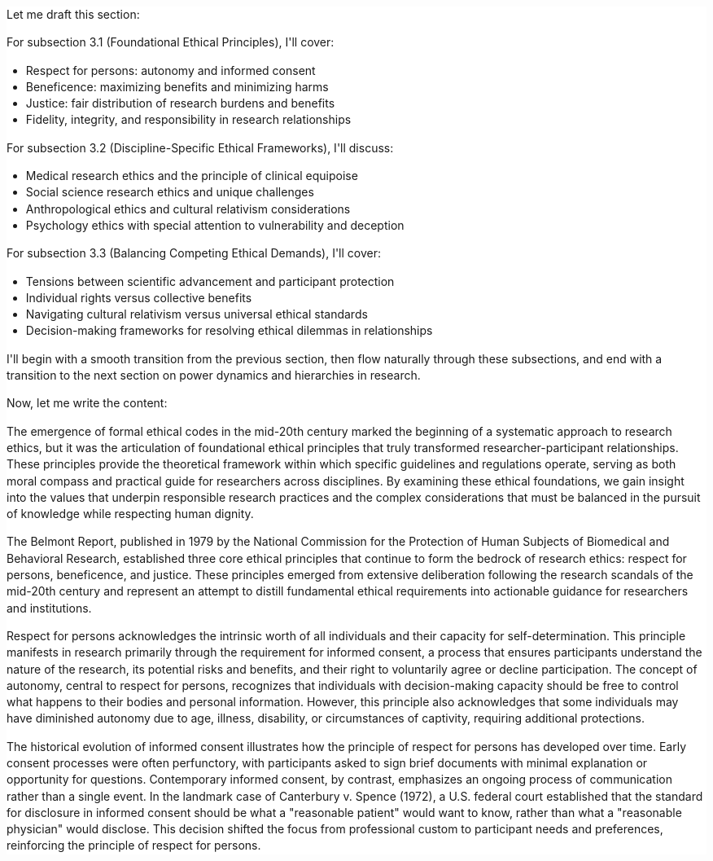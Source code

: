 Let me draft this section:

For subsection 3.1 (Foundational Ethical Principles), I'll cover:
- Respect for persons: autonomy and informed consent
- Beneficence: maximizing benefits and minimizing harms
- Justice: fair distribution of research burdens and benefits
- Fidelity, integrity, and responsibility in research relationships

For subsection 3.2 (Discipline-Specific Ethical Frameworks), I'll discuss:
- Medical research ethics and the principle of clinical equipoise
- Social science research ethics and unique challenges
- Anthropological ethics and cultural relativism considerations
- Psychology ethics with special attention to vulnerability and deception

For subsection 3.3 (Balancing Competing Ethical Demands), I'll cover:
- Tensions between scientific advancement and participant protection
- Individual rights versus collective benefits
- Navigating cultural relativism versus universal ethical standards
- Decision-making frameworks for resolving ethical dilemmas in relationships

I'll begin with a smooth transition from the previous section, then flow naturally through these subsections, and end with a transition to the next section on power dynamics and hierarchies in research.

Now, let me write the content:

The emergence of formal ethical codes in the mid-20th century marked the beginning of a systematic approach to research ethics, but it was the articulation of foundational ethical principles that truly transformed researcher-participant relationships. These principles provide the theoretical framework within which specific guidelines and regulations operate, serving as both moral compass and practical guide for researchers across disciplines. By examining these ethical foundations, we gain insight into the values that underpin responsible research practices and the complex considerations that must be balanced in the pursuit of knowledge while respecting human dignity.

The Belmont Report, published in 1979 by the National Commission for the Protection of Human Subjects of Biomedical and Behavioral Research, established three core ethical principles that continue to form the bedrock of research ethics: respect for persons, beneficence, and justice. These principles emerged from extensive deliberation following the research scandals of the mid-20th century and represent an attempt to distill fundamental ethical requirements into actionable guidance for researchers and institutions.

Respect for persons acknowledges the intrinsic worth of all individuals and their capacity for self-determination. This principle manifests in research primarily through the requirement for informed consent, a process that ensures participants understand the nature of the research, its potential risks and benefits, and their right to voluntarily agree or decline participation. The concept of autonomy, central to respect for persons, recognizes that individuals with decision-making capacity should be free to control what happens to their bodies and personal information. However, this principle also acknowledges that some individuals may have diminished autonomy due to age, illness, disability, or circumstances of captivity, requiring additional protections.

The historical evolution of informed consent illustrates how the principle of respect for persons has developed over time. Early consent processes were often perfunctory, with participants asked to sign brief documents with minimal explanation or opportunity for questions. Contemporary informed consent, by contrast, emphasizes an ongoing process of communication rather than a single event. In the landmark case of Canterbury v. Spence (1972), a U.S. federal court established that the standard for disclosure in informed consent should be what a "reasonable patient" would want to know, rather than what a "reasonable physician" would disclose. This decision shifted the focus from professional custom to participant needs and preferences, reinforcing the principle of respect for persons.
